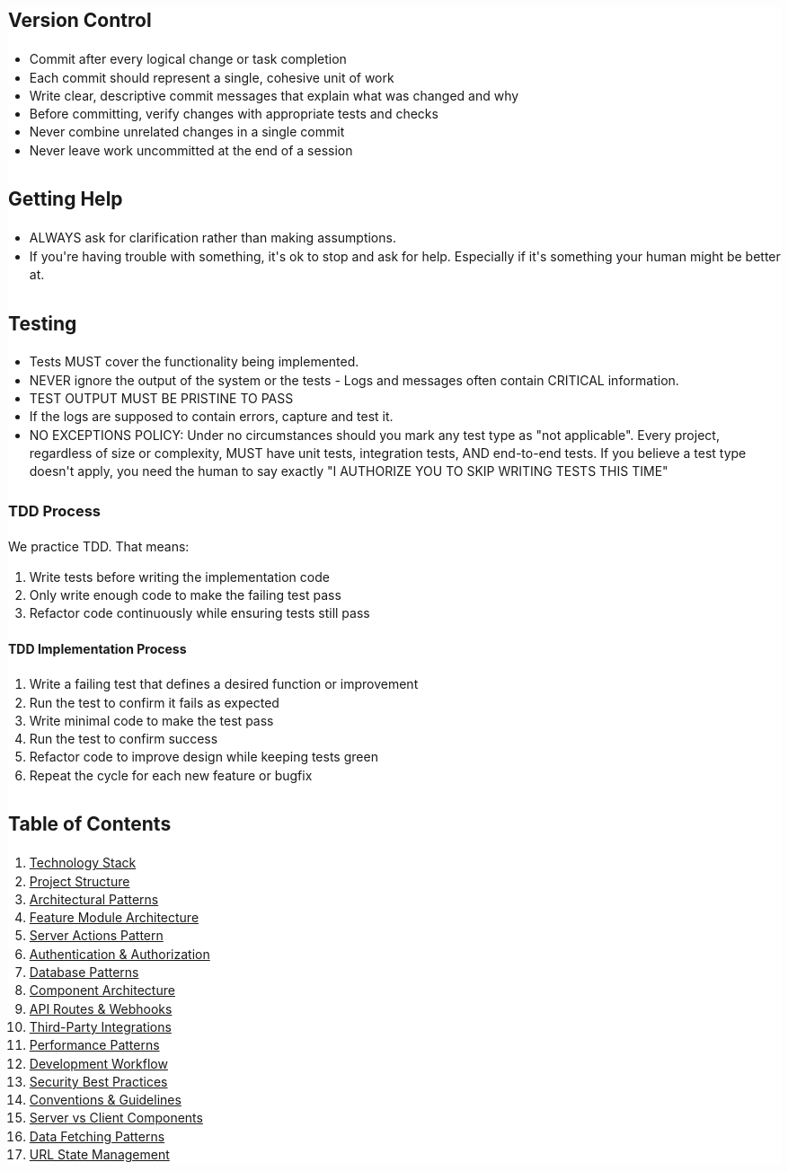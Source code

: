 ## Version Control

- Commit after every logical change or task completion
- Each commit should represent a single, cohesive unit of work
- Write clear, descriptive commit messages that explain what was changed and why
- Before committing, verify changes with appropriate tests and checks
- Never combine unrelated changes in a single commit
- Never leave work uncommitted at the end of a session

## Getting Help

- ALWAYS ask for clarification rather than making assumptions.
- If you're having trouble with something, it's ok to stop and ask for help. Especially if it's something your human might be better at.

## Testing

- Tests MUST cover the functionality being implemented.
- NEVER ignore the output of the system or the tests - Logs and messages often contain CRITICAL information.
- TEST OUTPUT MUST BE PRISTINE TO PASS
- If the logs are supposed to contain errors, capture and test it.
- NO EXCEPTIONS POLICY: Under no circumstances should you mark any test type as "not applicable". Every project, regardless of size or complexity, MUST have unit tests, integration tests, AND end-to-end tests. If you believe a test type doesn't apply, you need the human to say exactly "I AUTHORIZE YOU TO SKIP WRITING TESTS THIS TIME"

### TDD Process

We practice TDD. That means:

1. Write tests before writing the implementation code
2. Only write enough code to make the failing test pass
3. Refactor code continuously while ensuring tests still pass

#### TDD Implementation Process

1. Write a failing test that defines a desired function or improvement
2. Run the test to confirm it fails as expected
3. Write minimal code to make the test pass
4. Run the test to confirm success
5. Refactor code to improve design while keeping tests green
6. Repeat the cycle for each new feature or bugfix

## Table of Contents

1. [Technology Stack](#technology-stack)
2. [Project Structure](#project-structure)
3. [Architectural Patterns](#architectural-patterns)
4. [Feature Module Architecture](#feature-module-architecture)
5. [Server Actions Pattern](#server-actions-pattern)
6. [Authentication & Authorization](#authentication--authorization)
7. [Database Patterns](#database-patterns)
8. [Component Architecture](#component-architecture)
9. [API Routes & Webhooks](#api-routes--webhooks)
10. [Third-Party Integrations](#third-party-integrations)
11. [Performance Patterns](#performance-patterns)
12. [Development Workflow](#development-workflow)
13. [Security Best Practices](#security-best-practices)
14. [Conventions & Guidelines](#conventions--guidelines)
15. [Server vs Client Components](#server-vs-client-components)
16. [Data Fetching Patterns](#data-fetching-patterns)
17. [URL State Management](#url-state-management)